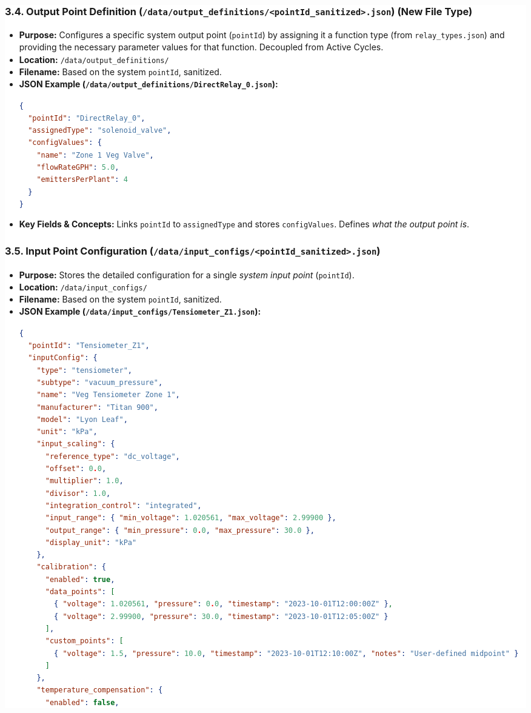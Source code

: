### 3.4. Output Point Definition (`/data/output_definitions/<pointId_sanitized>.json`) (New File Type)

*   **Purpose:** Configures a specific system output point (`pointId`) by assigning it a function type (from `relay_types.json`) and providing the necessary parameter values for that function. Decoupled from Active Cycles.
*   **Location:** `/data/output_definitions/`
*   **Filename:** Based on the system `pointId`, sanitized.
*   **JSON Example (`/data/output_definitions/DirectRelay_0.json`):**
    ```json
    {
      "pointId": "DirectRelay_0",
      "assignedType": "solenoid_valve",
      "configValues": {
        "name": "Zone 1 Veg Valve",
        "flowRateGPH": 5.0,
        "emittersPerPlant": 4
      }
    }
    ```
*   **Key Fields & Concepts:** Links `pointId` to `assignedType` and stores `configValues`. Defines *what the output point is*.

### 3.5. Input Point Configuration (`/data/input_configs/<pointId_sanitized>.json`)

*   **Purpose:** Stores the detailed configuration for a single *system input point* (`pointId`).
*   **Location:** `/data/input_configs/`
*   **Filename:** Based on the system `pointId`, sanitized.
*   **JSON Example (`/data/input_configs/Tensiometer_Z1.json`):**
    ```json
    {
      "pointId": "Tensiometer_Z1",
      "inputConfig": {
        "type": "tensiometer",
        "subtype": "vacuum_pressure",
        "name": "Veg Tensiometer Zone 1",
        "manufacturer": "Titan 900",
        "model": "Lyon Leaf",
        "unit": "kPa",
        "input_scaling": {
          "reference_type": "dc_voltage",
          "offset": 0.0,
          "multiplier": 1.0,
          "divisor": 1.0,
          "integration_control": "integrated",
          "input_range": { "min_voltage": 1.020561, "max_voltage": 2.99900 },
          "output_range": { "min_pressure": 0.0, "max_pressure": 30.0 },
          "display_unit": "kPa"
        },
        "calibration": {
          "enabled": true,
          "data_points": [
            { "voltage": 1.020561, "pressure": 0.0, "timestamp": "2023-10-01T12:00:00Z" },
            { "voltage": 2.99900, "pressure": 30.0, "timestamp": "2023-10-01T12:05:00Z" }
          ],
          "custom_points": [
            { "voltage": 1.5, "pressure": 10.0, "timestamp": "2023-10-01T12:10:00Z", "notes": "User-defined midpoint" }
          ]
        },
        "temperature_compensation": {
          "enabled": false,